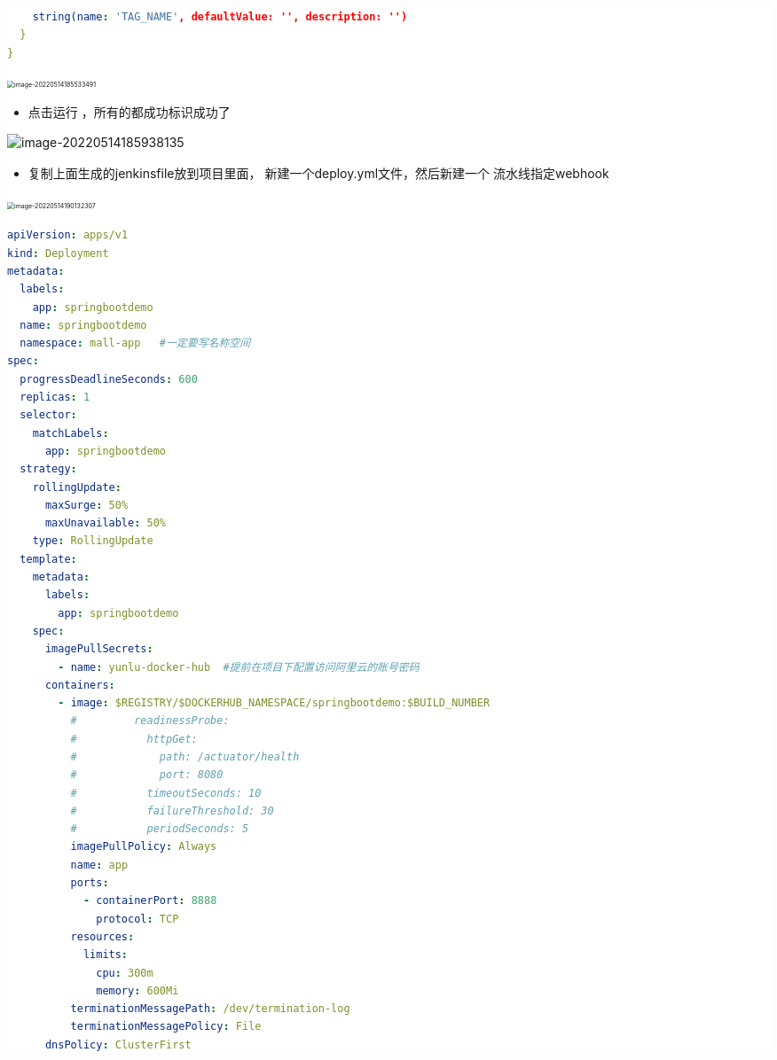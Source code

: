 ```yaml
    string(name: 'TAG_NAME', defaultValue: '', description: '')
  }
}
```

<img src="https://qiniu.muluofeng.com//uPic/202205/image-20220514185533491.png" alt="image-20220514185533491" style="zoom:50%;" />

-  点击运行 ，所有的都成功标识成功了 

![image-20220514185938135](https://qiniu.muluofeng.com//uPic/202205/image-20220514185938135.png)



- 复制上面生成的jenkinsfile放到项目里面， 新建一个deploy.yml文件，然后新建一个 流水线指定webhook

  

<img src="https://qiniu.muluofeng.com//uPic/202205/image-20220514190132307.png" alt="image-20220514190132307" style="zoom:50%;" />

```yaml
apiVersion: apps/v1
kind: Deployment
metadata:
  labels:
    app: springbootdemo
  name: springbootdemo
  namespace: mall-app   #一定要写名称空间
spec:
  progressDeadlineSeconds: 600
  replicas: 1
  selector:
    matchLabels:
      app: springbootdemo
  strategy:
    rollingUpdate:
      maxSurge: 50%
      maxUnavailable: 50%
    type: RollingUpdate
  template:
    metadata:
      labels:
        app: springbootdemo
    spec:
      imagePullSecrets:
        - name: yunlu-docker-hub  #提前在项目下配置访问阿里云的账号密码
      containers:
        - image: $REGISTRY/$DOCKERHUB_NAMESPACE/springbootdemo:$BUILD_NUMBER
          #         readinessProbe:
          #           httpGet:
          #             path: /actuator/health
          #             port: 8080
          #           timeoutSeconds: 10
          #           failureThreshold: 30
          #           periodSeconds: 5
          imagePullPolicy: Always
          name: app
          ports:
            - containerPort: 8888
              protocol: TCP
          resources:
            limits:
              cpu: 300m
              memory: 600Mi
          terminationMessagePath: /dev/termination-log
          terminationMessagePolicy: File
      dnsPolicy: ClusterFirst
```